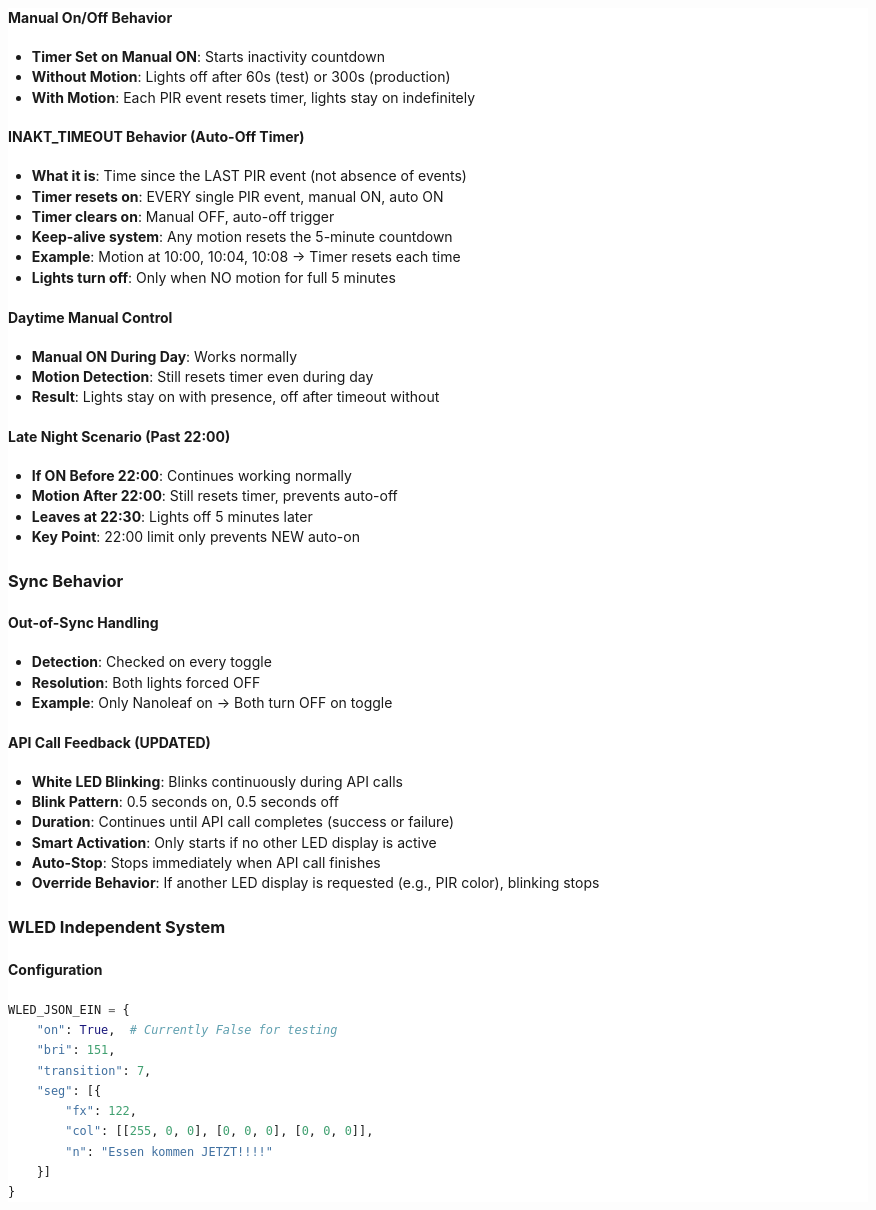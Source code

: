 #### Manual On/Off Behavior
- **Timer Set on Manual ON**: Starts inactivity countdown
- **Without Motion**: Lights off after 60s (test) or 300s (production)
- **With Motion**: Each PIR event resets timer, lights stay on indefinitely

#### INAKT_TIMEOUT Behavior (Auto-Off Timer)
- **What it is**: Time since the LAST PIR event (not absence of events)
- **Timer resets on**: EVERY single PIR event, manual ON, auto ON
- **Timer clears on**: Manual OFF, auto-off trigger
- **Keep-alive system**: Any motion resets the 5-minute countdown
- **Example**: Motion at 10:00, 10:04, 10:08 → Timer resets each time
- **Lights turn off**: Only when NO motion for full 5 minutes

#### Daytime Manual Control
- **Manual ON During Day**: Works normally
- **Motion Detection**: Still resets timer even during day
- **Result**: Lights stay on with presence, off after timeout without

#### Late Night Scenario (Past 22:00)
- **If ON Before 22:00**: Continues working normally
- **Motion After 22:00**: Still resets timer, prevents auto-off
- **Leaves at 22:30**: Lights off 5 minutes later
- **Key Point**: 22:00 limit only prevents NEW auto-on

### Sync Behavior

#### Out-of-Sync Handling
- **Detection**: Checked on every toggle
- **Resolution**: Both lights forced OFF
- **Example**: Only Nanoleaf on → Both turn OFF on toggle

#### API Call Feedback (UPDATED)
- **White LED Blinking**: Blinks continuously during API calls
- **Blink Pattern**: 0.5 seconds on, 0.5 seconds off
- **Duration**: Continues until API call completes (success or failure)
- **Smart Activation**: Only starts if no other LED display is active
- **Auto-Stop**: Stops immediately when API call finishes
- **Override Behavior**: If another LED display is requested (e.g., PIR color), blinking stops

### WLED Independent System

#### Configuration
```python
WLED_JSON_EIN = {
    "on": True,  # Currently False for testing
    "bri": 151,
    "transition": 7,
    "seg": [{
        "fx": 122,
        "col": [[255, 0, 0], [0, 0, 0], [0, 0, 0]],
        "n": "Essen kommen JETZT!!!!"
    }]
}
```
